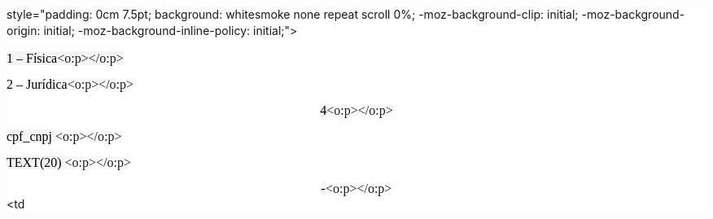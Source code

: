  style="padding: 0cm 7.5pt; background: whitesmoke none repeat scroll 0%; -moz-background-clip: initial; -moz-background-origin: initial; -moz-background-inline-policy: initial;">
      <p class="MsoNormal"
 style="margin-bottom: 0cm; line-height: normal;"><span
 style="background: whitesmoke none repeat scroll 0%; font-size: 12pt; font-family: &quot;Times New Roman&quot;,serif; color: black; -moz-background-clip: initial; -moz-background-origin: initial; -moz-background-inline-policy: initial;">1
&ndash; F&iacute;sica</span><span
 style="background: whitesmoke none repeat scroll 0%; font-size: 12pt; font-family: &quot;Times New Roman&quot;,serif; -moz-background-clip: initial; -moz-background-origin: initial; -moz-background-inline-policy: initial;"><o:p></o:p></span></p>
      <p class="MsoNormal"
 style="margin-bottom: 0cm; line-height: normal;"><span
 style="font-size: 12pt; font-family: &quot;Times New Roman&quot;,serif; color: black;">2
&ndash; Jur&iacute;dica</span><span
 style="font-size: 12pt; font-family: &quot;Times New Roman&quot;,serif;"><o:p></o:p></span></p>
      </td>
    </tr>
    <tr style="">
      <td
 style="padding: 0cm 7.5pt; background: whitesmoke none repeat scroll 0%; -moz-background-clip: initial; -moz-background-origin: initial; -moz-background-inline-policy: initial;">
      <p class="MsoNormal"
 style="margin-bottom: 0cm; text-align: center; line-height: normal;"
 align="center"><span
 style="background: whitesmoke none repeat scroll 0%; font-size: 12pt; font-family: &quot;Times New Roman&quot;,serif; color: black; -moz-background-clip: initial; -moz-background-origin: initial; -moz-background-inline-policy: initial;">4</span><span
 style="font-size: 12pt; font-family: &quot;Times New Roman&quot;,serif;"><o:p></o:p></span></p>
      </td>
      <td
 style="padding: 0cm 7.5pt; background: whitesmoke none repeat scroll 0%; -moz-background-clip: initial; -moz-background-origin: initial; -moz-background-inline-policy: initial;">
      <p class="MsoNormal"
 style="margin-bottom: 0cm; line-height: normal;"><span
 style="background: whitesmoke none repeat scroll 0%; font-size: 12pt; font-family: &quot;Times New Roman&quot;,serif; color: black; -moz-background-clip: initial; -moz-background-origin: initial; -moz-background-inline-policy: initial;">cpf_cnpj&nbsp;</span><span
 style="font-size: 12pt; font-family: &quot;Times New Roman&quot;,serif;"><o:p></o:p></span></p>
      </td>
      <td
 style="padding: 0cm 7.5pt; background: whitesmoke none repeat scroll 0%; -moz-background-clip: initial; -moz-background-origin: initial; -moz-background-inline-policy: initial;">
      <p class="MsoNormal"
 style="margin-bottom: 0cm; line-height: normal;"><span
 style="background: whitesmoke none repeat scroll 0%; font-size: 12pt; font-family: &quot;Times New Roman&quot;,serif; color: black; -moz-background-clip: initial; -moz-background-origin: initial; -moz-background-inline-policy: initial;">TEXT(20)&nbsp;</span><span
 style="font-size: 12pt; font-family: &quot;Times New Roman&quot;,serif;"><o:p></o:p></span></p>
      </td>
      <td
 style="padding: 0cm 7.5pt; background: whitesmoke none repeat scroll 0%; -moz-background-clip: initial; -moz-background-origin: initial; -moz-background-inline-policy: initial;">
      <p class="MsoNormal"
 style="margin-bottom: 0cm; text-align: center; line-height: normal;"
 align="center"><span
 style="background: whitesmoke none repeat scroll 0%; font-size: 12pt; font-family: &quot;Times New Roman&quot;,serif; color: black; -moz-background-clip: initial; -moz-background-origin: initial; -moz-background-inline-policy: initial;">-</span><span
 style="font-size: 12pt; font-family: &quot;Times New Roman&quot;,serif;"><o:p></o:p></span></p>
      </td>
    </tr>
    <tr style="">
      <td